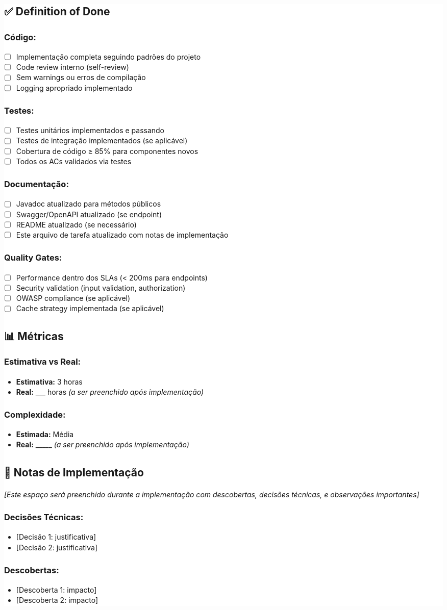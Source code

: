 ## ✅ Definition of Done

### **Código:**
- [ ] Implementação completa seguindo padrões do projeto
- [ ] Code review interno (self-review)
- [ ] Sem warnings ou erros de compilação
- [ ] Logging apropriado implementado

### **Testes:**
- [ ] Testes unitários implementados e passando
- [ ] Testes de integração implementados (se aplicável)
- [ ] Cobertura de código ≥ 85% para componentes novos
- [ ] Todos os ACs validados via testes

### **Documentação:**
- [ ] Javadoc atualizado para métodos públicos
- [ ] Swagger/OpenAPI atualizado (se endpoint)
- [ ] README atualizado (se necessário)
- [ ] Este arquivo de tarefa atualizado com notas de implementação

### **Quality Gates:**
- [ ] Performance dentro dos SLAs (< 200ms para endpoints)
- [ ] Security validation (input validation, authorization)
- [ ] OWASP compliance (se aplicável)
- [ ] Cache strategy implementada (se aplicável)

## 📊 Métricas

### **Estimativa vs Real:**
- **Estimativa:** 3 horas
- **Real:** ___ horas *(a ser preenchido após implementação)*

### **Complexidade:**
- **Estimada:** Média
- **Real:** _____ *(a ser preenchido após implementação)*

## 📝 Notas de Implementação
*[Este espaço será preenchido durante a implementação com descobertas, decisões técnicas, e observações importantes]*

### **Decisões Técnicas:**
- [Decisão 1: justificativa]
- [Decisão 2: justificativa]

### **Descobertas:**
- [Descoberta 1: impacto]
- [Descoberta 2: impacto]
